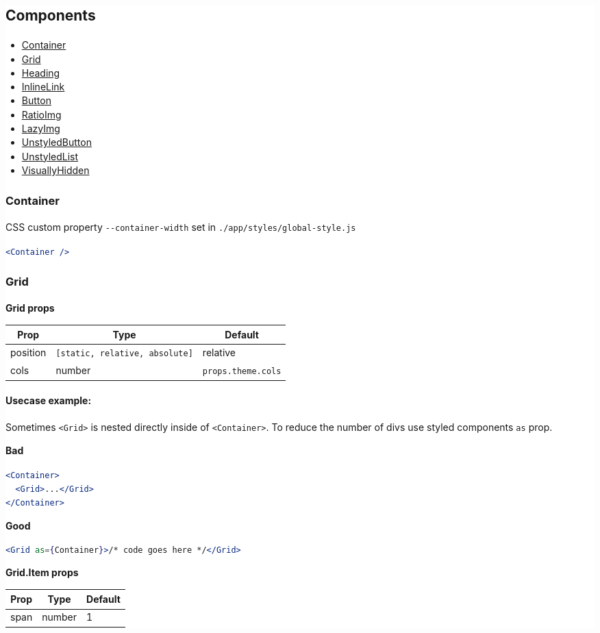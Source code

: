 ## Components

- [Container](#container)
- [Grid](#grid)
- [Heading](#heading)
- [InlineLink](#inlinelink)
- [Button](#button)
- [RatioImg](#ratioimg)
- [LazyImg](#lazyimg)
- [UnstyledButton](#unstyledbutton)
- [UnstyledList](#unstyledlist)
- [VisuallyHidden](#visuallyhidden)

### Container

CSS custom property `--container-width` set in `./app/styles/global-style.js`

```jsx
<Container />
```

### Grid

**Grid props**

| Prop     | Type                           | Default            |
| -------- | ------------------------------ | ------------------ |
| position | `[static, relative, absolute]` | relative           |
| cols     | number                         | `props.theme.cols` |

#### Usecase example:

Sometimes `<Grid>` is nested directly inside of `<Container>`. To reduce the number of divs use styled components `as` prop.

**Bad**

```jsx
<Container>
  <Grid>...</Grid>
</Container>
```

**Good**

```jsx
<Grid as={Container}>/* code goes here */</Grid>
```

**Grid.Item props**

| Prop | Type   | Default |
| ---- | ------ | ------- |
| span | number | 1       |
